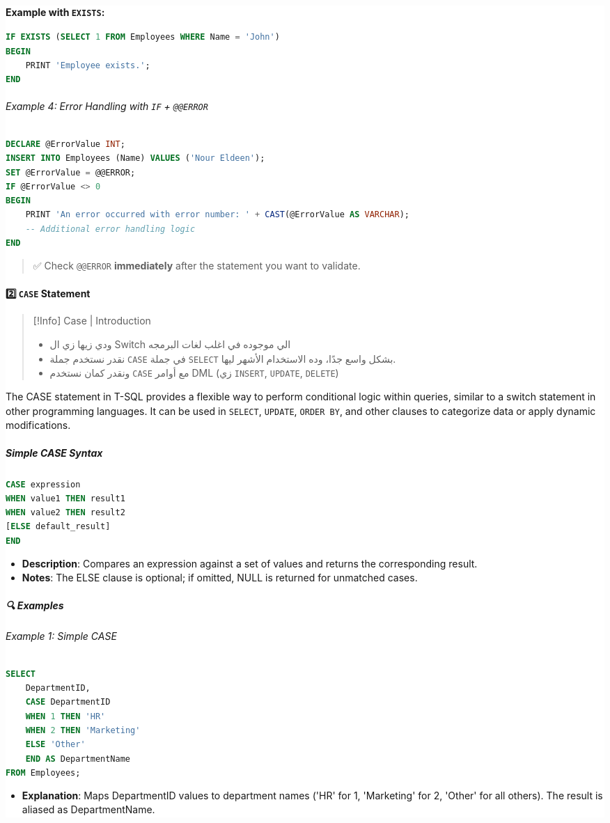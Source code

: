 **Example with `EXISTS`:**
```sql
IF EXISTS (SELECT 1 FROM Employees WHERE Name = 'John')
BEGIN
    PRINT 'Employee exists.';
END
```

###### Example 4: Error Handling with `IF` + `@@ERROR`
```sql
DECLARE @ErrorValue INT;
INSERT INTO Employees (Name) VALUES ('Nour Eldeen');
SET @ErrorValue = @@ERROR;
IF @ErrorValue <> 0
BEGIN
    PRINT 'An error occurred with error number: ' + CAST(@ErrorValue AS VARCHAR);
    -- Additional error handling logic
END
```

> ✅ Check `@@ERROR` **immediately** after the statement you want to validate.

#### 2️⃣ `CASE` Statement


> [!Info] Case | Introduction
> - ودي زيها زي ال Switch الي موجوده في اغلب لغات البرمجه
> - نقدر نستخدم جملة `CASE` في جملة `SELECT` بشكل واسع جدًا، وده الاستخدام الأشهر ليها.
> - ونقدر كمان نستخدم `CASE` مع أوامر DML (زي `INSERT`, `UPDATE`, `DELETE`) 


The CASE statement in T-SQL provides a flexible way to perform conditional logic within queries, similar to a switch statement in other programming languages. It can be used in `SELECT`, `UPDATE`, `ORDER BY`, and other clauses to categorize data or apply dynamic modifications.

##### Simple CASE Syntax
```sql
CASE expression
WHEN value1 THEN result1
WHEN value2 THEN result2
[ELSE default_result]
END
```
- **Description**: Compares an expression against a set of values and returns the corresponding result.
- **Notes**: The ELSE clause is optional; if omitted, NULL is returned for unmatched cases.

##### 🔍 Examples
###### Example 1: Simple CASE
```sql
SELECT
    DepartmentID,
    CASE DepartmentID
    WHEN 1 THEN 'HR'
    WHEN 2 THEN 'Marketing'
    ELSE 'Other'
    END AS DepartmentName
FROM Employees;
```
- **Explanation**: Maps DepartmentID values to department names ('HR' for 1, 'Marketing' for 2, 'Other' for all others). The result is aliased as DepartmentName.
